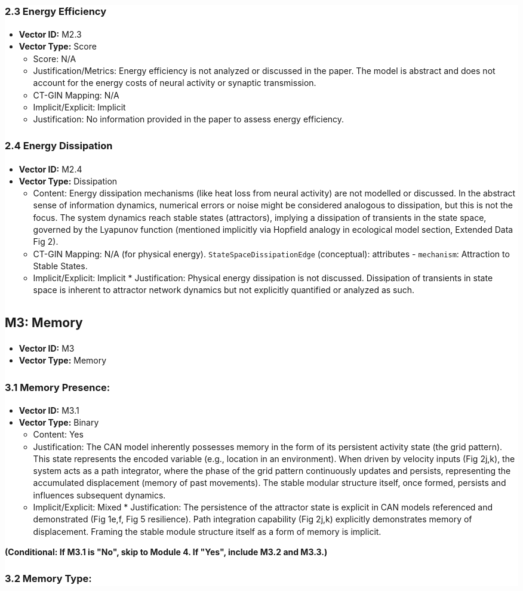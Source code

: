 ### **2.3 Energy Efficiency**

*   **Vector ID:** M2.3
*   **Vector Type:** Score
    *   Score: N/A
    *   Justification/Metrics: Energy efficiency is not analyzed or discussed in the paper. The model is abstract and does not account for the energy costs of neural activity or synaptic transmission.
    *   CT-GIN Mapping: N/A
    *   Implicit/Explicit: Implicit
      *  Justification: No information provided in the paper to assess energy efficiency.

### **2.4 Energy Dissipation**

*   **Vector ID:** M2.4
*   **Vector Type:** Dissipation
    *   Content: Energy dissipation mechanisms (like heat loss from neural activity) are not modelled or discussed. In the abstract sense of information dynamics, numerical errors or noise might be considered analogous to dissipation, but this is not the focus. The system dynamics reach stable states (attractors), implying a dissipation of transients in the state space, governed by the Lyapunov function (mentioned implicitly via Hopfield analogy in ecological model section, Extended Data Fig 2).
    *   CT-GIN Mapping: N/A (for physical energy). `StateSpaceDissipationEdge` (conceptual): attributes - `mechanism`: Attraction to Stable States.
    *    Implicit/Explicit: Implicit
        *  Justification: Physical energy dissipation is not discussed. Dissipation of transients in state space is inherent to attractor network dynamics but not explicitly quantified or analyzed as such.

## M3: Memory
*   **Vector ID:** M3
*   **Vector Type:** Memory

### **3.1 Memory Presence:**

*   **Vector ID:** M3.1
*   **Vector Type:** Binary
    *   Content: Yes
    *   Justification: The CAN model inherently possesses memory in the form of its persistent activity state (the grid pattern). This state represents the encoded variable (e.g., location in an environment). When driven by velocity inputs (Fig 2j,k), the system acts as a path integrator, where the phase of the grid pattern continuously updates and persists, representing the accumulated displacement (memory of past movements). The stable modular structure itself, once formed, persists and influences subsequent dynamics.
    *    Implicit/Explicit: Mixed
        * Justification: The persistence of the attractor state is explicit in CAN models referenced and demonstrated (Fig 1e,f, Fig 5 resilience). Path integration capability (Fig 2j,k) explicitly demonstrates memory of displacement. Framing the stable module structure itself as a form of memory is implicit.

**(Conditional: If M3.1 is "No", skip to Module 4. If "Yes", include M3.2 and M3.3.)**

### **3.2 Memory Type:**
